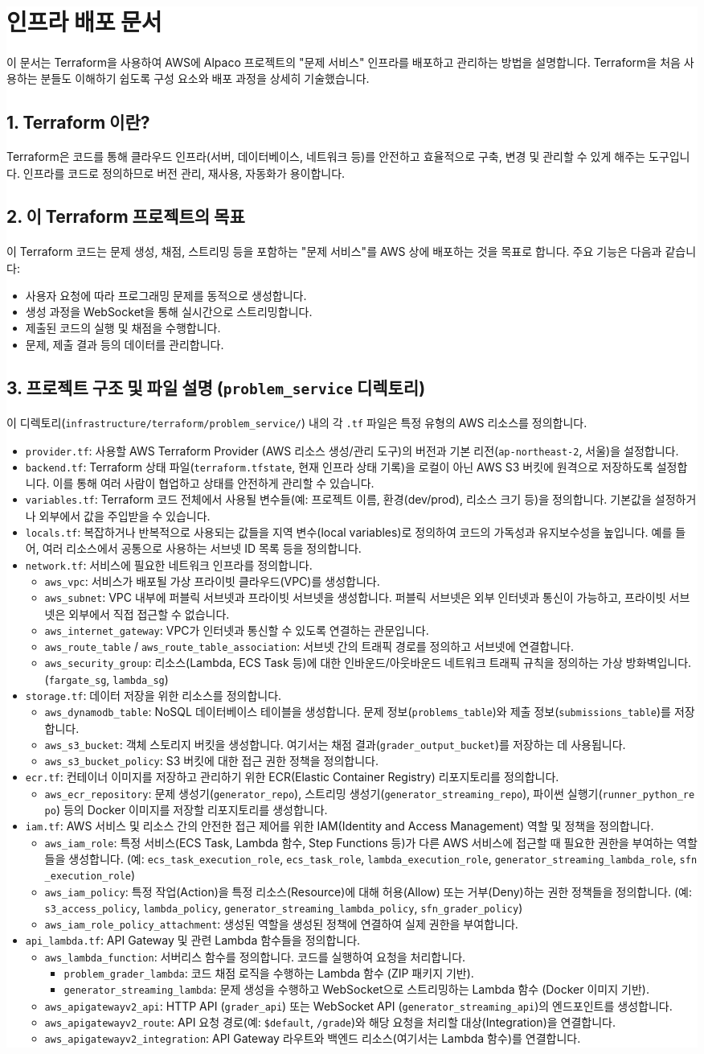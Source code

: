 # 인프라 배포 문서

이 문서는 Terraform을 사용하여 AWS에 Alpaco 프로젝트의 "문제 서비스" 인프라를 배포하고 관리하는 방법을 설명합니다. Terraform을 처음 사용하는 분들도 이해하기 쉽도록 구성 요소와 배포 과정을 상세히 기술했습니다.

## 1. Terraform 이란?

Terraform은 코드를 통해 클라우드 인프라(서버, 데이터베이스, 네트워크 등)를 안전하고 효율적으로 구축, 변경 및 관리할 수 있게 해주는 도구입니다. 인프라를 코드로 정의하므로 버전 관리, 재사용, 자동화가 용이합니다.

## 2. 이 Terraform 프로젝트의 목표

이 Terraform 코드는 문제 생성, 채점, 스트리밍 등을 포함하는 "문제 서비스"를 AWS 상에 배포하는 것을 목표로 합니다. 주요 기능은 다음과 같습니다:

- 사용자 요청에 따라 프로그래밍 문제를 동적으로 생성합니다.
- 생성 과정을 WebSocket을 통해 실시간으로 스트리밍합니다.
- 제출된 코드의 실행 및 채점을 수행합니다.
- 문제, 제출 결과 등의 데이터를 관리합니다.

## 3. 프로젝트 구조 및 파일 설명 (`problem_service` 디렉토리)

이 디렉토리(`infrastructure/terraform/problem_service/`) 내의 각 `.tf` 파일은 특정 유형의 AWS 리소스를 정의합니다.

- `provider.tf`: 사용할 AWS Terraform Provider (AWS 리소스 생성/관리 도구)의 버전과 기본 리전(`ap-northeast-2`, 서울)을 설정합니다.
- `backend.tf`: Terraform 상태 파일(`terraform.tfstate`, 현재 인프라 상태 기록)을 로컬이 아닌 AWS S3 버킷에 원격으로 저장하도록 설정합니다. 이를 통해 여러 사람이 협업하고 상태를 안전하게 관리할 수 있습니다.
- `variables.tf`: Terraform 코드 전체에서 사용될 변수들(예: 프로젝트 이름, 환경(dev/prod), 리소스 크기 등)을 정의합니다. 기본값을 설정하거나 외부에서 값을 주입받을 수 있습니다.
- `locals.tf`: 복잡하거나 반복적으로 사용되는 값들을 지역 변수(local variables)로 정의하여 코드의 가독성과 유지보수성을 높입니다. 예를 들어, 여러 리소스에서 공통으로 사용하는 서브넷 ID 목록 등을 정의합니다.
- `network.tf`: 서비스에 필요한 네트워크 인프라를 정의합니다.
  - `aws_vpc`: 서비스가 배포될 가상 프라이빗 클라우드(VPC)를 생성합니다.
  - `aws_subnet`: VPC 내부에 퍼블릭 서브넷과 프라이빗 서브넷을 생성합니다. 퍼블릭 서브넷은 외부 인터넷과 통신이 가능하고, 프라이빗 서브넷은 외부에서 직접 접근할 수 없습니다.
  - `aws_internet_gateway`: VPC가 인터넷과 통신할 수 있도록 연결하는 관문입니다.
  - `aws_route_table` / `aws_route_table_association`: 서브넷 간의 트래픽 경로를 정의하고 서브넷에 연결합니다.
  - `aws_security_group`: 리소스(Lambda, ECS Task 등)에 대한 인바운드/아웃바운드 네트워크 트래픽 규칙을 정의하는 가상 방화벽입니다. (`fargate_sg`, `lambda_sg`)
- `storage.tf`: 데이터 저장을 위한 리소스를 정의합니다.
  - `aws_dynamodb_table`: NoSQL 데이터베이스 테이블을 생성합니다. 문제 정보(`problems_table`)와 제출 정보(`submissions_table`)를 저장합니다.
  - `aws_s3_bucket`: 객체 스토리지 버킷을 생성합니다. 여기서는 채점 결과(`grader_output_bucket`)를 저장하는 데 사용됩니다.
  - `aws_s3_bucket_policy`: S3 버킷에 대한 접근 권한 정책을 정의합니다.
- `ecr.tf`: 컨테이너 이미지를 저장하고 관리하기 위한 ECR(Elastic Container Registry) 리포지토리를 정의합니다.
  - `aws_ecr_repository`: 문제 생성기(`generator_repo`), 스트리밍 생성기(`generator_streaming_repo`), 파이썬 실행기(`runner_python_repo`) 등의 Docker 이미지를 저장할 리포지토리를 생성합니다.
- `iam.tf`: AWS 서비스 및 리소스 간의 안전한 접근 제어를 위한 IAM(Identity and Access Management) 역할 및 정책을 정의합니다.
  - `aws_iam_role`: 특정 서비스(ECS Task, Lambda 함수, Step Functions 등)가 다른 AWS 서비스에 접근할 때 필요한 권한을 부여하는 역할들을 생성합니다. (예: `ecs_task_execution_role`, `ecs_task_role`, `lambda_execution_role`, `generator_streaming_lambda_role`, `sfn_execution_role`)
  - `aws_iam_policy`: 특정 작업(Action)을 특정 리소스(Resource)에 대해 허용(Allow) 또는 거부(Deny)하는 권한 정책들을 정의합니다. (예: `s3_access_policy`, `lambda_policy`, `generator_streaming_lambda_policy`, `sfn_grader_policy`)
  - `aws_iam_role_policy_attachment`: 생성된 역할을 생성된 정책에 연결하여 실제 권한을 부여합니다.
- `api_lambda.tf`: API Gateway 및 관련 Lambda 함수들을 정의합니다.
  - `aws_lambda_function`: 서버리스 함수를 정의합니다. 코드를 실행하여 요청을 처리합니다.
    - `problem_grader_lambda`: 코드 채점 로직을 수행하는 Lambda 함수 (ZIP 패키지 기반).
    - `generator_streaming_lambda`: 문제 생성을 수행하고 WebSocket으로 스트리밍하는 Lambda 함수 (Docker 이미지 기반).
  - `aws_apigatewayv2_api`: HTTP API (`grader_api`) 또는 WebSocket API (`generator_streaming_api`)의 엔드포인트를 생성합니다.
  - `aws_apigatewayv2_route`: API 요청 경로(예: `$default`, `/grade`)와 해당 요청을 처리할 대상(Integration)을 연결합니다.
  - `aws_apigatewayv2_integration`: API Gateway 라우트와 백엔드 리소스(여기서는 Lambda 함수)를 연결합니다.
